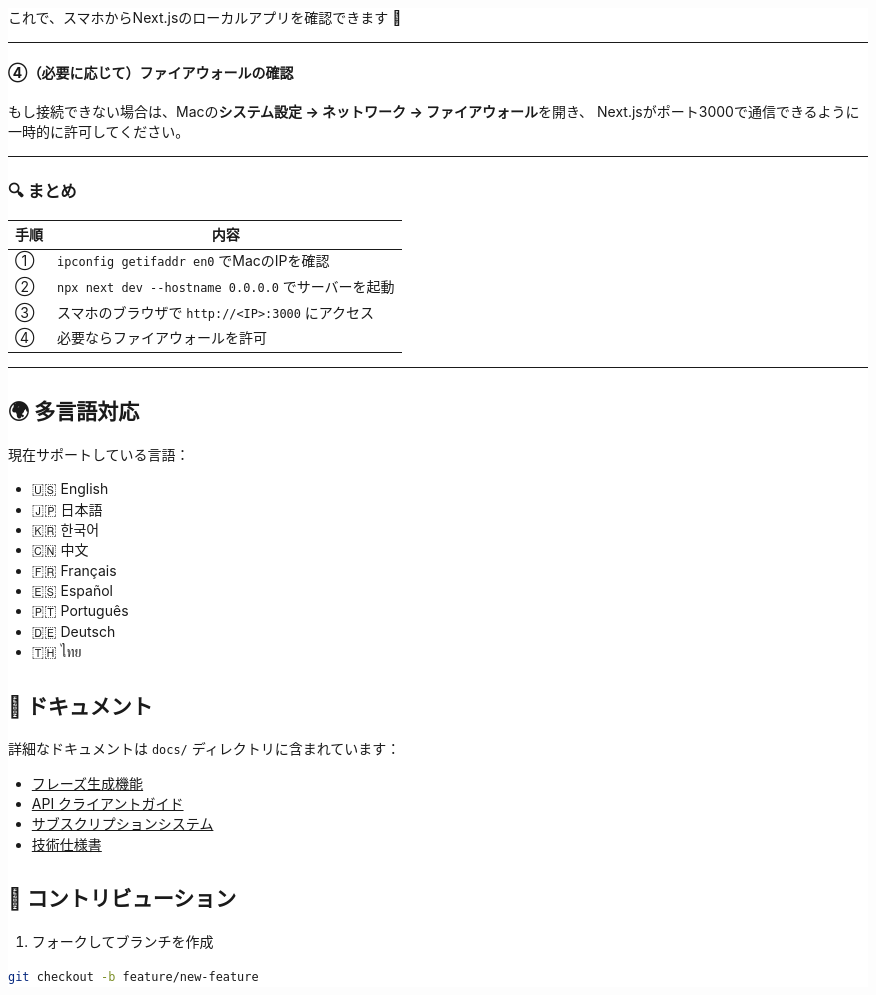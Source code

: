 これで、スマホからNext.jsのローカルアプリを確認できます 🎉

---

#### ④（必要に応じて）ファイアウォールの確認

もし接続できない場合は、Macの**システム設定 → ネットワーク → ファイアウォール**を開き、
Next.jsがポート3000で通信できるように一時的に許可してください。

---

### 🔍 まとめ

| 手順 | 内容                                         |
| -- | ------------------------------------------ |
| ①  | `ipconfig getifaddr en0` でMacのIPを確認        |
| ②  | `npx next dev --hostname 0.0.0.0` でサーバーを起動 |
| ③  | スマホのブラウザで `http://<IP>:3000` にアクセス         |
| ④  | 必要ならファイアウォールを許可                            |

---

## 🌍 多言語対応

現在サポートしている言語：
- 🇺🇸 English
- 🇯🇵 日本語
- 🇰🇷 한국어
- 🇨🇳 中文
- 🇫🇷 Français
- 🇪🇸 Español
- 🇵🇹 Português
- 🇩🇪 Deutsch
- 🇹🇭 ไทย

## 📖 ドキュメント

詳細なドキュメントは `docs/` ディレクトリに含まれています：

- [フレーズ生成機能](docs/phrase-generation-README.md)
- [API クライアントガイド](docs/api-client-guide.md)
- [サブスクリプションシステム](docs/subscription-system-documentation.md)
- [技術仕様書](docs/phrase-generation-technical-spec.md)

## 🤝 コントリビューション

1. フォークしてブランチを作成
```bash
git checkout -b feature/new-feature
```
